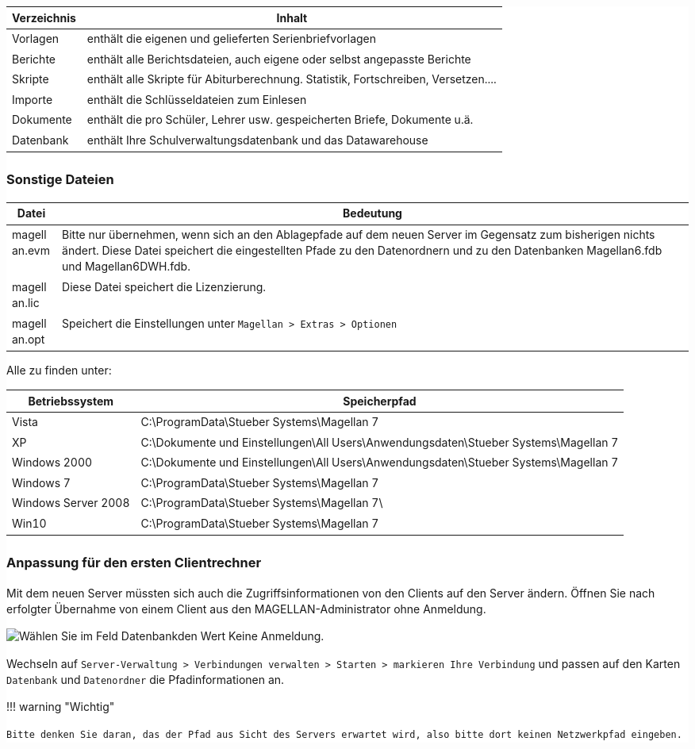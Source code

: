 | Verzeichnis | Inhalt                                   |
|-------------|------------------------------------------|
| Vorlagen    | enthält die eigenen und gelieferten Serienbriefvorlagen |
| Berichte    | enthält alle Berichtsdateien, auch eigene oder selbst angepasste Berichte |
| Skripte     | enthält alle Skripte für Abiturberechnung. Statistik, Fortschreiben, Versetzen.... |
| Importe     | enthält die Schlüsseldateien zum Einlesen |
| Dokumente   | enthält die pro Schüler, Lehrer usw. gespeicherten Briefe, Dokumente u.ä. |
| Datenbank   | enthält Ihre Schulverwaltungsdatenbank und das Datawarehouse |

### Sonstige Dateien

| Datei        | Bedeutung                                |
|--------------|------------------------------------------|
| magellan.evm | Bitte nur übernehmen, wenn sich an den Ablagepfade auf dem neuen Server im Gegensatz zum bisherigen nichts ändert. Diese Datei speichert die eingestellten Pfade zu den Datenordnern und zu den Datenbanken Magellan6.fdb und Magellan6DWH.fdb. |
| magellan.lic | Diese Datei speichert die Lizenzierung.  |
| magellan.opt | Speichert die Einstellungen unter `Magellan > Extras > Optionen` |

Alle zu finden unter:

| Betriebssystem      | Speicherpfad                             |
|---------------------|------------------------------------------|
| Vista               | C:\ProgramData\Stueber Systems\Magellan 7 |
| XP                  | C:\Dokumente und Einstellungen\All Users\Anwendungsdaten\Stueber Systems\Magellan 7 |
| Windows 2000        | C:\Dokumente und Einstellungen\All Users\Anwendungsdaten\Stueber Systems\Magellan 7 |
| Windows 7           | C:\ProgramData\Stueber Systems\Magellan 7 |
| Windows Server 2008 | C:\ProgramData\Stueber Systems\Magellan 7\ |
| Win10               | C:\ProgramData\Stueber Systems\Magellan 7 |

### Anpassung für den ersten Clientrechner

Mit dem neuen Server müssten sich auch die Zugriffsinformationen von den Clients auf den Server ändern. Öffnen Sie nach erfolgter Übernahme von einem Client aus den MAGELLAN-Administrator ohne Anmeldung.

![Wählen Sie im Feld `Datenbank`den Wert `Keine Anmeldung`.](/assets/images/knowledgebase/admin.ohne.anmeldung.png)

Wechseln auf `Server-Verwaltung > Verbindungen verwalten > Starten > markieren Ihre Verbindung` und passen auf den Karten `Datenbank` und `Datenordner` die Pfadinformationen an. 


!!! warning "Wichtig"

    Bitte denken Sie daran, das der Pfad aus Sicht des Servers erwartet wird, also bitte dort keinen Netzwerkpfad eingeben.
